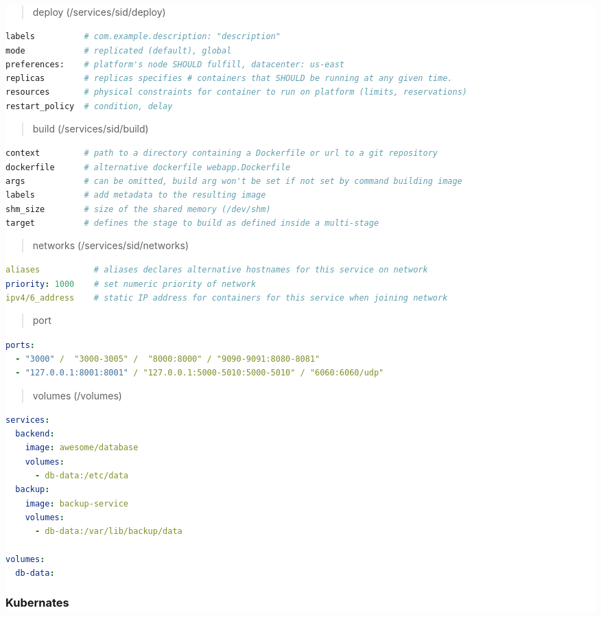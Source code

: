 > deploy (/services/sid/deploy)

```sh
labels          # com.example.description: "description"
mode            # replicated (default), global
preferences:    # platform's node SHOULD fulfill, datacenter: us-east
replicas        # replicas specifies # containers that SHOULD be running at any given time.
resources       # physical constraints for container to run on platform (limits, reservations)
restart_policy  # condition, delay
```

> build (/services/sid/build)

```sh
context         # path to a directory containing a Dockerfile or url to a git repository
dockerfile      # alternative dockerfile webapp.Dockerfile
args            # can be omitted, build arg won't be set if not set by command building image
labels          # add metadata to the resulting image
shm_size        # size of the shared memory (/dev/shm)
target          # defines the stage to build as defined inside a multi-stage
```

> networks (/services/sid/networks)

```yml
aliases           # aliases declares alternative hostnames for this service on network
priority: 1000    # set numeric priority of network
ipv4/6_address    # static IP address for containers for this service when joining network
```

> port

```yml
ports:
  - "3000" /  "3000-3005" /  "8000:8000" / "9090-9091:8080-8081"
  - "127.0.0.1:8001:8001" / "127.0.0.1:5000-5010:5000-5010" / "6060:6060/udp"
```

> volumes (/volumes)

```yaml
services:
  backend:
    image: awesome/database
    volumes:
      - db-data:/etc/data
  backup:
    image: backup-service
    volumes:
      - db-data:/var/lib/backup/data

volumes:
  db-data:
```

### Kubernates
